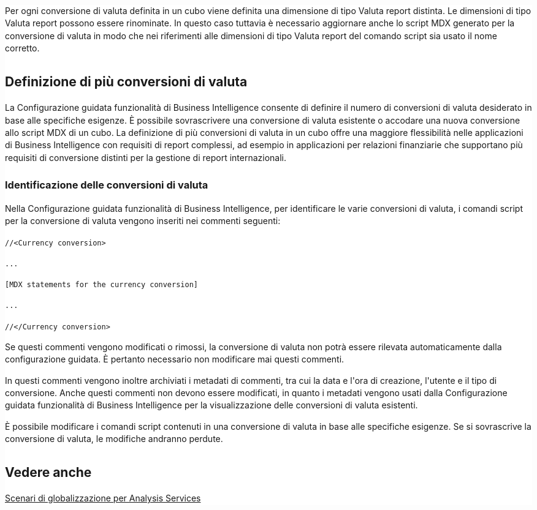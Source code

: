 Per ogni conversione di valuta definita in un cubo viene definita una dimensione di tipo Valuta report distinta. Le dimensioni di tipo Valuta report possono essere rinominate. In questo caso tuttavia è necessario aggiornare anche lo script MDX generato per la conversione di valuta in modo che nei riferimenti alle dimensioni di tipo Valuta report del comando script sia usato il nome corretto.  
  
## <a name="defining-multiple-currency-conversions"></a>Definizione di più conversioni di valuta  
 La Configurazione guidata funzionalità di Business Intelligence consente di definire il numero di conversioni di valuta desiderato in base alle specifiche esigenze. È possibile sovrascrivere una conversione di valuta esistente o accodare una nuova conversione allo script MDX di un cubo. La definizione di più conversioni di valuta in un cubo offre una maggiore flessibilità nelle applicazioni di Business Intelligence con requisiti di report complessi, ad esempio in applicazioni per relazioni finanziarie che supportano più requisiti di conversione distinti per la gestione di report internazionali.  
  
### <a name="identifying-currency-conversions"></a>Identificazione delle conversioni di valuta  
 Nella Configurazione guidata funzionalità di Business Intelligence, per identificare le varie conversioni di valuta, i comandi script per la conversione di valuta vengono inseriti nei commenti seguenti:  
  
 `//<Currency conversion>`  
  
 `...`  
  
 `[MDX statements for the currency conversion]`  
  
 `...`  
  
 `//</Currency conversion>`  
  
 Se questi commenti vengono modificati o rimossi, la conversione di valuta non potrà essere rilevata automaticamente dalla configurazione guidata. È pertanto necessario non modificare mai questi commenti.  
  
 In questi commenti vengono inoltre archiviati i metadati di commenti, tra cui la data e l'ora di creazione, l'utente e il tipo di conversione. Anche questi commenti non devono essere modificati, in quanto i metadati vengono usati dalla Configurazione guidata funzionalità di Business Intelligence per la visualizzazione delle conversioni di valuta esistenti.  
  
 È possibile modificare i comandi script contenuti in una conversione di valuta in base alle specifiche esigenze. Se si sovrascrive la conversione di valuta, le modifiche andranno perdute.  
  
## <a name="see-also"></a>Vedere anche  
 [Scenari di globalizzazione per Analysis Services](../analysis-services/globalization-scenarios-for-analysis-services.md)  
  
  

